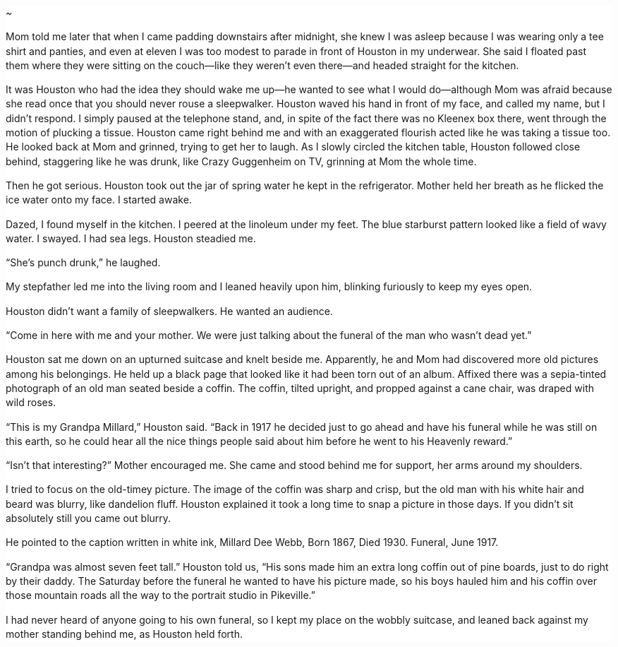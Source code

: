 <p class="text-center">~</p>

Mom told me later that when I came padding downstairs after midnight, she knew I was asleep because I was wearing only a tee shirt and panties, and even at eleven I was too modest to parade in front of Houston in my underwear. She said I floated past them where they were sitting on the couch—like they weren’t even there—and headed straight for the kitchen.

It was Houston who had the idea they should wake me up—he wanted to see what I would do—although Mom was afraid because she read once that you should never rouse a sleepwalker. Houston waved his hand in front of my face, and called my name, but I didn’t respond. I simply paused at the telephone stand, and, in spite of the fact there was no Kleenex box there, went through the motion of plucking a tissue. Houston came right behind me and with an exaggerated flourish acted like he was taking a tissue too. He looked back at Mom and grinned, trying to get her to laugh. As I slowly circled the kitchen table, Houston followed close behind, staggering like he was drunk, like Crazy Guggenheim on TV, grinning at Mom the whole time.

Then he got serious. Houston took out the jar of spring water he kept in the refrigerator. Mother held her breath as he flicked the ice water onto my face. I started awake.

Dazed, I found myself in the kitchen. I peered at the linoleum under my feet. The blue starburst pattern looked like a field of wavy water. I swayed. I had sea legs. Houston steadied me.

“She’s punch drunk,” he laughed.

My stepfather led me into the living room and I leaned heavily upon him, blinking furiously to keep my eyes open.

Houston didn’t want a family of sleepwalkers. He wanted an audience.

“Come in here with me and your mother. We were just talking about the funeral of the man who wasn’t dead yet.”

Houston sat me down on an upturned suitcase and knelt beside me. Apparently, he and Mom had discovered more old pictures among his belongings. He held up a black page that looked like it had been torn out of an album. Affixed there was a sepia-tinted photograph of an old man seated beside a coffin. The coffin, tilted upright, and propped against a cane chair, was draped with wild roses.

“This is my Grandpa Millard,” Houston said. “Back in 1917 he decided just to go ahead and have his funeral while he was still on this earth, so he could hear all the nice things people said about him before he went to his Heavenly reward.”

“Isn’t that interesting?” Mother encouraged me. She came and stood behind me for support, her arms around my shoulders.

I tried to focus on the old-timey picture. The image of the coffin was sharp and crisp, but the old man with his white hair and beard was blurry, like dandelion fluff. Houston explained it took a long time to snap a picture in those days. If you didn’t sit absolutely still you came out blurry.

He pointed to the caption written in white ink, Millard Dee Webb, Born 1867, Died 1930. Funeral, June 1917.

“Grandpa was almost seven feet tall.” Houston told us, “His sons made him an extra long coffin out of pine boards, just to do right by their daddy. The Saturday before the funeral he wanted to have his picture made, so his boys hauled him and his coffin over those mountain roads all the way to the portrait studio in Pikeville.”

I had never heard of anyone going to his own funeral, so I kept my place on the wobbly suitcase, and leaned back against my mother standing behind me, as Houston held forth.
